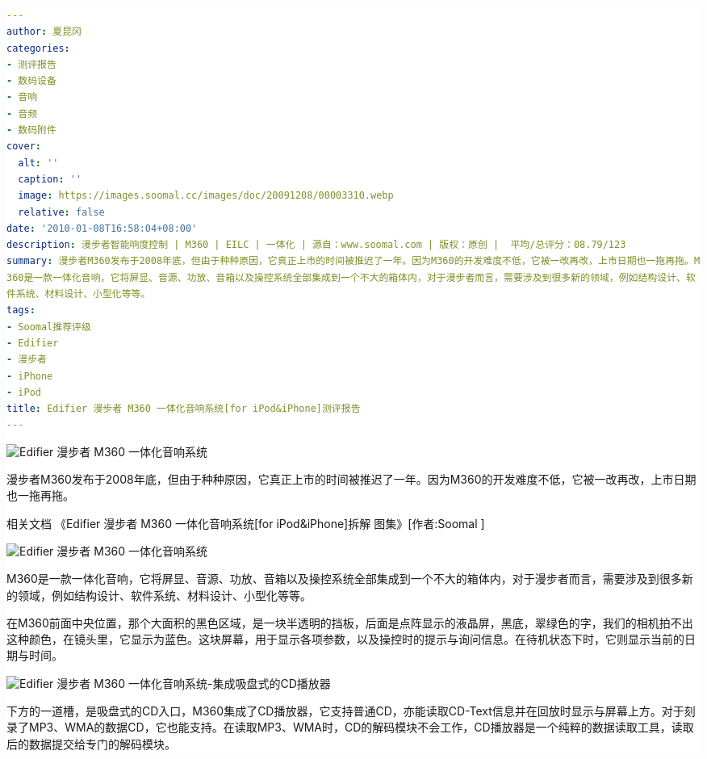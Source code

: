 ```yaml
---
author: 夏昆冈
categories:
- 测评报告
- 数码设备
- 音响
- 音频
- 数码附件
cover:
  alt: ''
  caption: ''
  image: https://images.soomal.cc/images/doc/20091208/00003310.webp
  relative: false
date: '2010-01-08T16:58:04+08:00'
description: 漫步者智能响度控制 | M360 | EILC | 一体化 | 源自：www.soomal.com | 版权：原创 |  平均/总评分：08.79/123
summary: 漫步者M360发布于2008年底，但由于种种原因，它真正上市的时间被推迟了一年。因为M360的开发难度不低，它被一改再改，上市日期也一拖再拖。M360是一款一体化音响，它将屏显、音源、功放、音箱以及操控系统全部集成到一个不大的箱体内，对于漫步者而言，需要涉及到很多新的领域，例如结构设计、软件系统、材料设计、小型化等等。
tags:
- Soomal推荐评级
- Edifier
- 漫步者
- iPhone
- iPod
title: Edifier 漫步者 M360 一体化音响系统[for iPod&iPhone]测评报告
---
```


![Edifier 漫步者 M360 一体化音响系统](https://images.soomal.cc/images/doc/20091208/00003309.webp)



漫步者M360发布于2008年底，但由于种种原因，它真正上市的时间被推迟了一年。因为M360的开发难度不低，它被一改再改，上市日期也一拖再拖。



相关文档
《Edifier 漫步者 M360 一体化音响系统[for iPod&iPhone]拆解 图集》[作者:Soomal ]



![Edifier 漫步者 M360 一体化音响系统](https://images.soomal.cc/images/doc/20091208/00003310.webp)



M360是一款一体化音响，它将屏显、音源、功放、音箱以及操控系统全部集成到一个不大的箱体内，对于漫步者而言，需要涉及到很多新的领域，例如结构设计、软件系统、材料设计、小型化等等。



在M360前面中央位置，那个大面积的黑色区域，是一块半透明的挡板，后面是点阵显示的液晶屏，黑底，翠绿色的字，我们的相机拍不出这种颜色，在镜头里，它显示为蓝色。这块屏幕，用于显示各项参数，以及操控时的提示与询问信息。在待机状态下时，它则显示当前的日期与时间。



![Edifier 漫步者 M360 一体化音响系统-集成吸盘式的CD播放器](https://images.soomal.cc/images/doc/20091208/00003313.webp)



下方的一道槽，是吸盘式的CD入口，M360集成了CD播放器，它支持普通CD，亦能读取CD-Text信息并在回放时显示与屏幕上方。对于刻录了MP3、WMA的数据CD，它也能支持。在读取MP3、WMA时，CD的解码模块不会工作，CD播放器是一个纯粹的数据读取工具，读取后的数据提交给专门的解码模块。
